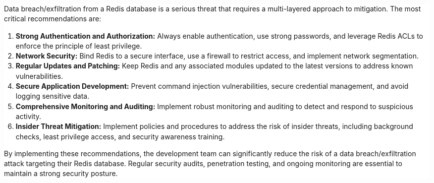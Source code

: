 Data breach/exfiltration from a Redis database is a serious threat that requires a multi-layered approach to mitigation.  The most critical recommendations are:

1.  **Strong Authentication and Authorization:** Always enable authentication, use strong passwords, and leverage Redis ACLs to enforce the principle of least privilege.
2.  **Network Security:**  Bind Redis to a secure interface, use a firewall to restrict access, and implement network segmentation.
3.  **Regular Updates and Patching:**  Keep Redis and any associated modules updated to the latest versions to address known vulnerabilities.
4.  **Secure Application Development:**  Prevent command injection vulnerabilities, secure credential management, and avoid logging sensitive data.
5.  **Comprehensive Monitoring and Auditing:**  Implement robust monitoring and auditing to detect and respond to suspicious activity.
6. **Insider Threat Mitigation:** Implement policies and procedures to address the risk of insider threats, including background checks, least privilege access, and security awareness training.

By implementing these recommendations, the development team can significantly reduce the risk of a data breach/exfiltration attack targeting their Redis database.  Regular security audits, penetration testing, and ongoing monitoring are essential to maintain a strong security posture.